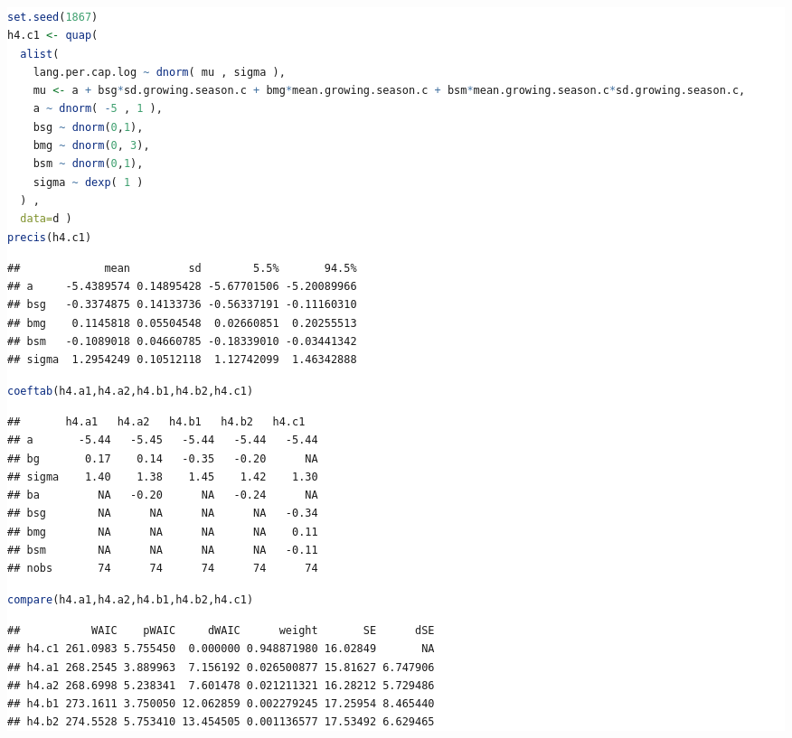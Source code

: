 
```r
set.seed(1867)
h4.c1 <- quap(
  alist(
    lang.per.cap.log ~ dnorm( mu , sigma ),
    mu <- a + bsg*sd.growing.season.c + bmg*mean.growing.season.c + bsm*mean.growing.season.c*sd.growing.season.c,
    a ~ dnorm( -5 , 1 ),
    bsg ~ dnorm(0,1),
    bmg ~ dnorm(0, 3),
    bsm ~ dnorm(0,1), 
    sigma ~ dexp( 1 )
  ) ,
  data=d )
precis(h4.c1)
```

```
##             mean         sd        5.5%       94.5%
## a     -5.4389574 0.14895428 -5.67701506 -5.20089966
## bsg   -0.3374875 0.14133736 -0.56337191 -0.11160310
## bmg    0.1145818 0.05504548  0.02660851  0.20255513
## bsm   -0.1089018 0.04660785 -0.18339010 -0.03441342
## sigma  1.2954249 0.10512118  1.12742099  1.46342888
```


```r
coeftab(h4.a1,h4.a2,h4.b1,h4.b2,h4.c1)
```

```
##       h4.a1   h4.a2   h4.b1   h4.b2   h4.c1  
## a       -5.44   -5.45   -5.44   -5.44   -5.44
## bg       0.17    0.14   -0.35   -0.20      NA
## sigma    1.40    1.38    1.45    1.42    1.30
## ba         NA   -0.20      NA   -0.24      NA
## bsg        NA      NA      NA      NA   -0.34
## bmg        NA      NA      NA      NA    0.11
## bsm        NA      NA      NA      NA   -0.11
## nobs       74      74      74      74      74
```

```r
compare(h4.a1,h4.a2,h4.b1,h4.b2,h4.c1)
```

```
##           WAIC    pWAIC     dWAIC      weight       SE      dSE
## h4.c1 261.0983 5.755450  0.000000 0.948871980 16.02849       NA
## h4.a1 268.2545 3.889963  7.156192 0.026500877 15.81627 6.747906
## h4.a2 268.6998 5.238341  7.601478 0.021211321 16.28212 5.729486
## h4.b1 273.1611 3.750050 12.062859 0.002279245 17.25954 8.465440
## h4.b2 274.5528 5.753410 13.454505 0.001136577 17.53492 6.629465
```
